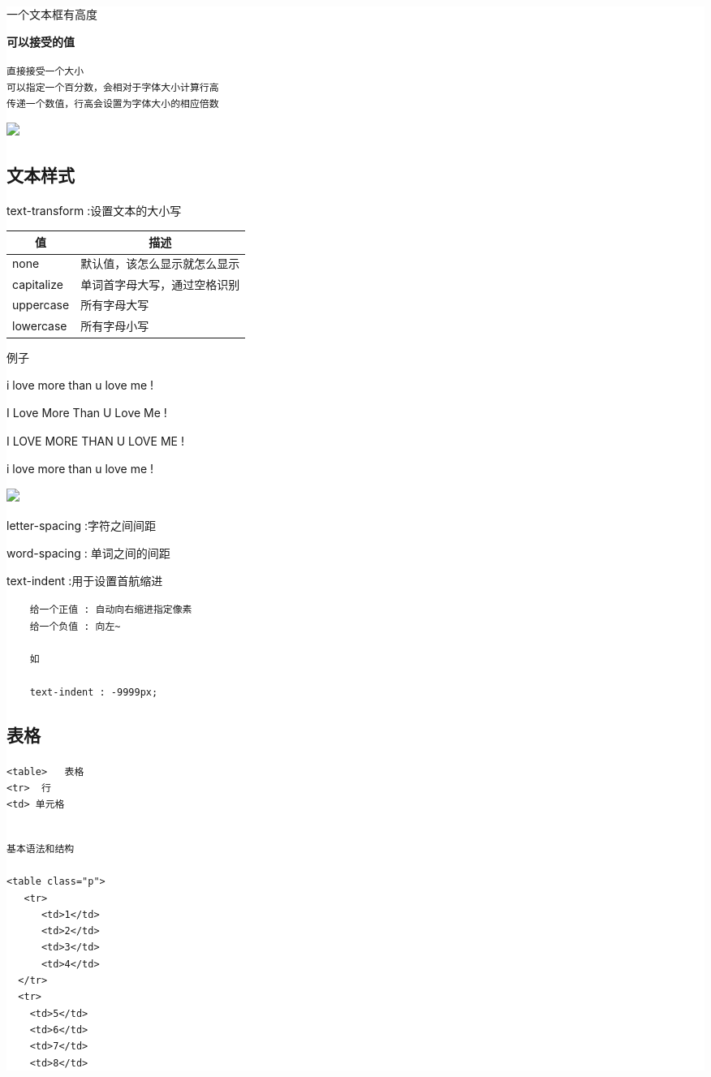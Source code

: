 一个文本框有高度

**可以接受的值**

    直接接受一个大小
    可以指定一个百分数，会相对于字体大小计算行高
    传递一个数值，行高会设置为字体大小的相应倍数

![](https://img-blog.csdnimg.cn/20200206213148896.png)

## 文本样式

text-transform :设置文本的大小写

值 | 描述
-- |--
none | 默认值，该怎么显示就怎么显示
capitalize | 单词首字母大写，通过空格识别
uppercase | 所有字母大写
lowercase |所有字母小写

<span class="yellow">例子</span>

<p style=text-transform="none">i love more than u love me !</p>
<p style=text-transform:capitalize>i love more than u love me !</p>
<p style=text-transform:uppercase>i love more than u love me !</p>
<p style=text-transform:lowercase>i love more than u love me !</p>

![](https://img-blog.csdnimg.cn/20200206213713538.png)

letter-spacing :字符之间间距

word-spacing : 单词之间的间距

text-indent :用于设置首航缩进

        给一个正值 : 自动向右缩进指定像素
        给一个负值 : 向左~

        如 

        text-indent : -9999px;

## 表格


```
<table>   表格
<tr>  行
<td> 单元格


```

```
基本语法和结构

<table class="p">
   <tr>
	  <td>1</td>
	  <td>2</td>
	  <td>3</td>
	  <td>4</td>
  </tr>
  <tr>
	<td>5</td>
	<td>6</td>
	<td>7</td>
	<td>8</td>
```